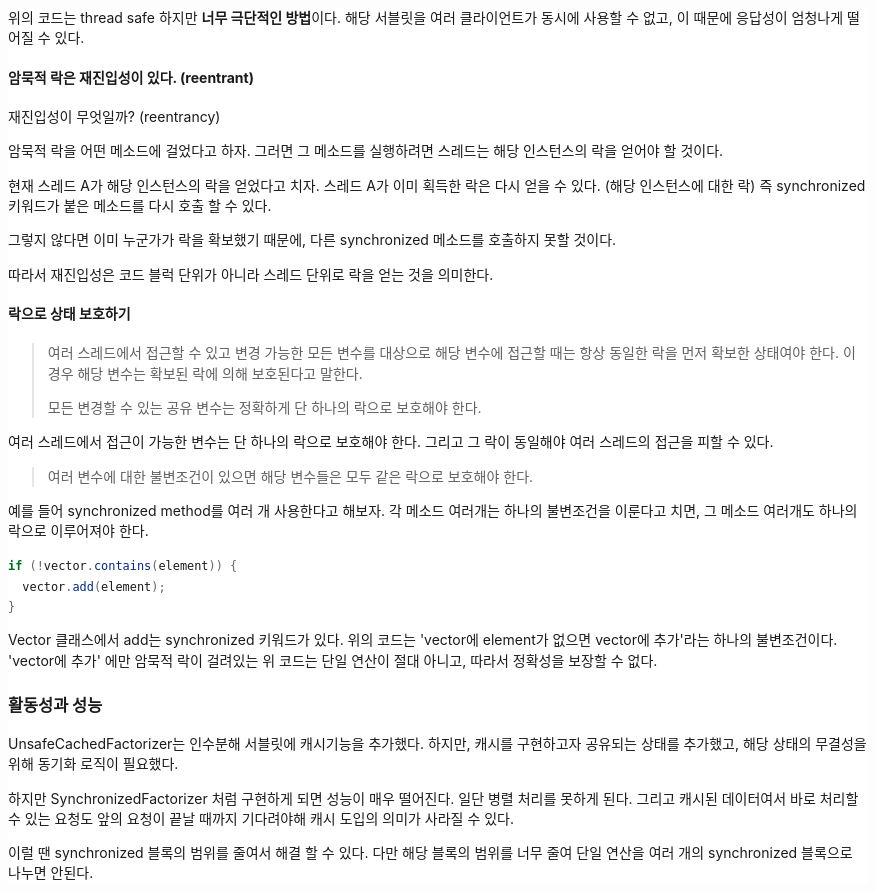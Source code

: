 

위의 코드는 thread safe 하지만 **너무 극단적인 방법**이다.
해당 서블릿을 여러 클라이언트가 동시에 사용할 수 없고, 이 때문에 응답성이 엄청나게 떨어질 수 있다.



#### 암묵적 락은 재진입성이 있다. (reentrant)

재진입성이 무엇일까? (reentrancy)

암묵적 락을 어떤 메소드에 걸었다고 하자.
그러면 그 메소드를 실행하려면 스레드는 해당 인스턴스의 락을 얻어야 할 것이다.

현재 스레드 A가 해당 인스턴스의 락을 얻었다고 치자.
스레드 A가 이미 획득한 락은 다시 얻을 수 있다. (해당 인스턴스에 대한 락)
즉 synchronized 키워드가 붙은 메소드를 다시 호출 할 수 있다.

그렇지 않다면 이미 누군가가 락을 확보했기 때문에, 다른 synchronized 메소드를 호출하지 못할 것이다.

따라서 재진입성은 코드 블럭 단위가 아니라 스레드 단위로 락을 얻는 것을 의미한다.



#### 락으로 상태 보호하기

> 여러 스레드에서 접근할 수 있고 변경 가능한 모든 변수를 대상으로 해당 변수에 접근할 때는 항상 동일한 락을 먼저 확보한 상태여야 한다. 이 경우 해당 변수는 확보된 락에 의해 보호된다고 말한다.
>
> 모든 변경할 수 있는 공유 변수는 정확하게 단 하나의 락으로 보호해야 한다.

여러 스레드에서 접근이 가능한 변수는 단 하나의 락으로 보호해야 한다. 그리고 그 락이 동일해야 여러 스레드의 접근을 피할 수 있다.

> 여러 변수에 대한 불변조건이 있으면 해당 변수들은 모두 같은 락으로 보호해야 한다.

예를 들어 synchronized method를 여러 개 사용한다고 해보자.
각 메소드 여러개는 하나의 불변조건을 이룬다고 치면, 그 메소드 여러개도 하나의 락으로 이루어져야 한다.

```java
if (!vector.contains(element)) {
  vector.add(element);
}
```

Vector 클래스에서 add는 synchronized 키워드가 있다.
위의 코드는 'vector에 element가 없으면 vector에 추가'라는 하나의 불변조건이다.
'vector에 추가' 에만 암묵적 락이 걸려있는 위 코드는 단일 연산이 절대 아니고, 따라서 정확성을 보장할 수 없다.



### 활동성과 성능

UnsafeCachedFactorizer는 인수분해 서블릿에 캐시기능을 추가했다.
하지만, 캐시를 구현하고자 공유되는 상태를 추가했고, 해당 상태의 무결성을 위해 동기화 로직이 필요했다.

하지만 SynchronizedFactorizer 처럼 구현하게 되면 성능이 매우 떨어진다.
일단 병렬 처리를 못하게 된다.
그리고 캐시된 데이터여서 바로 처리할 수 있는 요청도 앞의 요청이 끝날 때까지 기다려야해 캐시 도입의 의미가 사라질 수 있다.

이럴 땐 synchronized 블록의 범위를 줄여서 해결 할 수 있다.
다만 해당 블록의 범위를 너무 줄여 단일 연산을 여러 개의 synchronized 블록으로 나누면 안된다.
